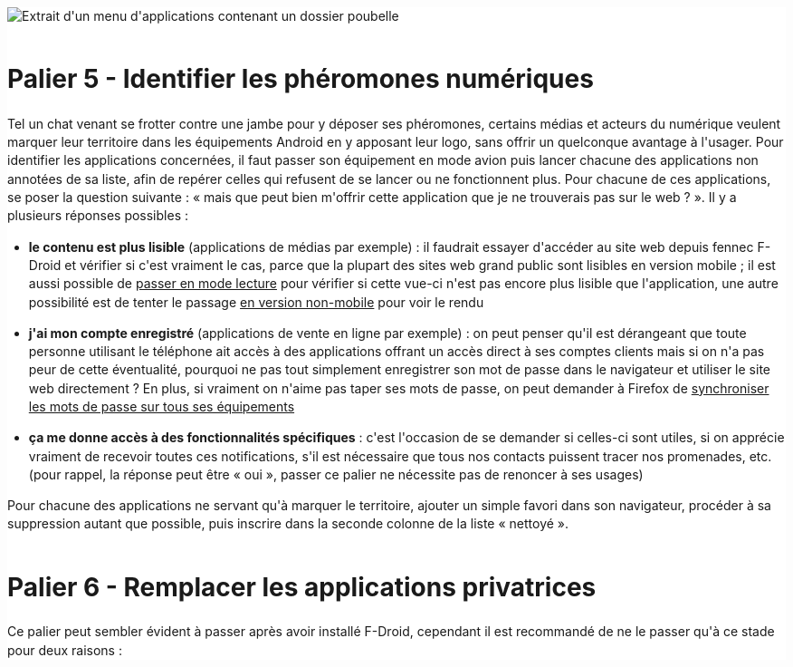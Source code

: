 

![Extrait d'un menu d'applications contenant un dossier poubelle](http://denis.infini.fr/dlfp/android_poubelle.png)



Palier 5 - Identifier les phéromones numériques
=================



Tel un chat venant se frotter contre une jambe pour y déposer ses phéromones, certains médias et acteurs du numérique veulent marquer leur territoire dans les équipements Android en y apposant leur logo, sans offrir un quelconque avantage à l'usager. Pour identifier les applications concernées, il faut passer son équipement en mode avion puis lancer chacune des applications non annotées de sa liste, afin de repérer celles qui refusent de se lancer ou ne fonctionnent plus. Pour chacune de ces applications, se poser la question suivante : « mais que peut bien m'offrir cette application que je ne trouverais pas sur le web ? ». Il y a plusieurs réponses possibles :


- **le contenu est plus lisible** (applications de médias par exemple) : il faudrait essayer d'accéder au site web depuis fennec F-Droid et vérifier si c'est vraiment le cas, parce que la plupart des sites web grand public sont lisibles en version mobile ; il est aussi possible de [passer en mode lecture](https://support.mozilla.org/fr/kb/activer-mode-lecture-firefox-android) pour vérifier si cette vue-ci n'est pas encore plus lisible que l'application, une autre possibilité est de tenter le passage [en version non-mobile](https://support.mozilla.org/fr/kb/passer-version-ordinateur-firefox-focus-android) pour voir le rendu



- **j'ai mon compte enregistré** (applications de vente en ligne par exemple) : on peut penser qu'il est dérangeant que toute personne utilisant le téléphone ait accès à des applications offrant un accès direct à ses comptes clients mais si on n'a pas peur de cette éventualité, pourquoi ne pas tout simplement enregistrer son mot de passe dans le navigateur et utiliser le site web directement ? En plus, si vraiment on n'aime pas taper ses mots de passe, on peut demander à Firefox de  [synchroniser les mots de passe sur tous ses équipements](https://support.mozilla.org/fr/kb/configurer-firefox-sync?redirectlocale=fr&redirectslug=comment-configurer-firefox-sync)



- **ça me donne accès à des fonctionnalités spécifiques** : c'est l'occasion de se demander si celles-ci sont utiles, si on apprécie vraiment de recevoir toutes ces notifications, s'il est nécessaire que tous nos contacts puissent tracer nos promenades, etc. (pour rappel, la réponse peut être « oui », passer ce palier ne nécessite pas de renoncer à ses usages)



Pour chacune des applications ne servant qu'à marquer le territoire, ajouter un simple favori dans son navigateur, procéder à sa suppression autant que possible, puis inscrire dans la seconde colonne de la liste « nettoyé ».



Palier 6 - Remplacer les applications privatrices
=================



Ce palier peut sembler évident à passer après avoir installé F-Droid, cependant il est recommandé de ne le passer qu'à ce stade pour deux raisons :


